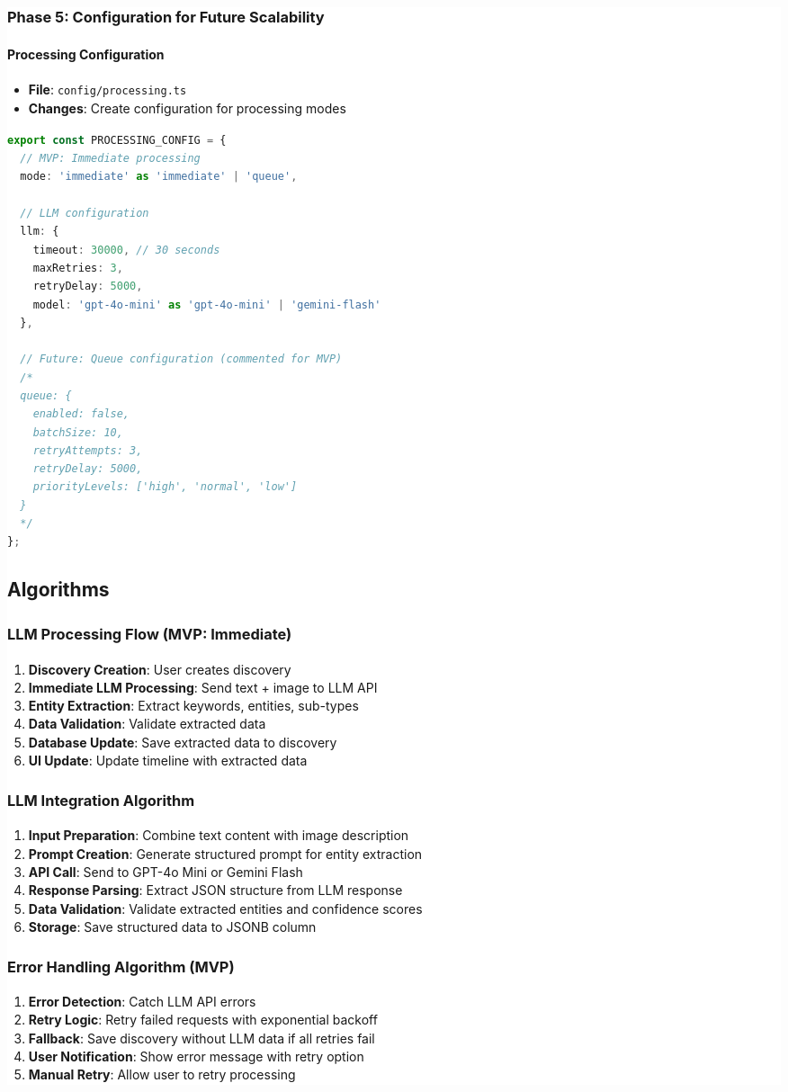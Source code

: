 ### Phase 5: Configuration for Future Scalability

#### Processing Configuration
- **File**: `config/processing.ts`
- **Changes**: Create configuration for processing modes
```typescript
export const PROCESSING_CONFIG = {
  // MVP: Immediate processing
  mode: 'immediate' as 'immediate' | 'queue',
  
  // LLM configuration
  llm: {
    timeout: 30000, // 30 seconds
    maxRetries: 3,
    retryDelay: 5000,
    model: 'gpt-4o-mini' as 'gpt-4o-mini' | 'gemini-flash'
  },
  
  // Future: Queue configuration (commented for MVP)
  /*
  queue: {
    enabled: false,
    batchSize: 10,
    retryAttempts: 3,
    retryDelay: 5000,
    priorityLevels: ['high', 'normal', 'low']
  }
  */
};
```

## Algorithms

### LLM Processing Flow (MVP: Immediate)
1. **Discovery Creation**: User creates discovery
2. **Immediate LLM Processing**: Send text + image to LLM API
3. **Entity Extraction**: Extract keywords, entities, sub-types
4. **Data Validation**: Validate extracted data
5. **Database Update**: Save extracted data to discovery
6. **UI Update**: Update timeline with extracted data

### LLM Integration Algorithm
1. **Input Preparation**: Combine text content with image description
2. **Prompt Creation**: Generate structured prompt for entity extraction
3. **API Call**: Send to GPT-4o Mini or Gemini Flash
4. **Response Parsing**: Extract JSON structure from LLM response
5. **Data Validation**: Validate extracted entities and confidence scores
6. **Storage**: Save structured data to JSONB column

### Error Handling Algorithm (MVP)
1. **Error Detection**: Catch LLM API errors
2. **Retry Logic**: Retry failed requests with exponential backoff
3. **Fallback**: Save discovery without LLM data if all retries fail
4. **User Notification**: Show error message with retry option
5. **Manual Retry**: Allow user to retry processing
